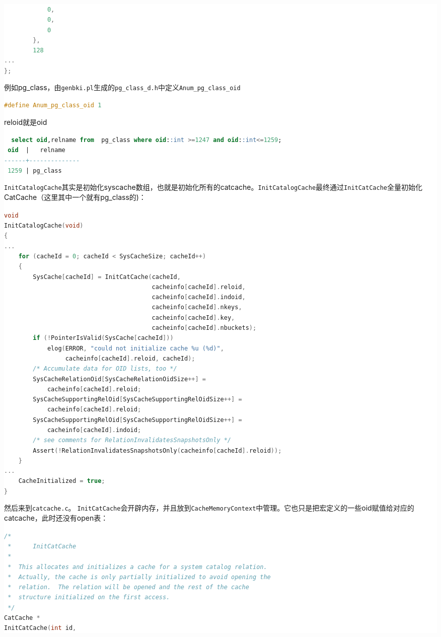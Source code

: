 ```c
			0,
			0,
			0
		},
		128
...
};
```
例如pg_class，由`genbki.pl`生成的`pg_class_d.h`中定义`Anum_pg_class_oid `
```c
#define Anum_pg_class_oid 1
```
reloid就是oid
```sql
  select oid,relname from  pg_class where oid::int >=1247 and oid::int<=1259;
 oid  |   relname    
------+--------------
 1259 | pg_class
```

`InitCatalogCache`其实是初始化syscache数组，也就是初始化所有的catcache。`InitCatalogCache`最终通过`InitCatCache`全量初始化CatCache（这里其中一个就有pg_class的)：
```c
void
InitCatalogCache(void)
{
...
	for (cacheId = 0; cacheId < SysCacheSize; cacheId++)
	{
		SysCache[cacheId] = InitCatCache(cacheId,
										 cacheinfo[cacheId].reloid,
										 cacheinfo[cacheId].indoid,
										 cacheinfo[cacheId].nkeys,
										 cacheinfo[cacheId].key,
										 cacheinfo[cacheId].nbuckets);
		if (!PointerIsValid(SysCache[cacheId]))
			elog(ERROR, "could not initialize cache %u (%d)",
				 cacheinfo[cacheId].reloid, cacheId);
		/* Accumulate data for OID lists, too */
		SysCacheRelationOid[SysCacheRelationOidSize++] =
			cacheinfo[cacheId].reloid;
		SysCacheSupportingRelOid[SysCacheSupportingRelOidSize++] =
			cacheinfo[cacheId].reloid;
		SysCacheSupportingRelOid[SysCacheSupportingRelOidSize++] =
			cacheinfo[cacheId].indoid;
		/* see comments for RelationInvalidatesSnapshotsOnly */
		Assert(!RelationInvalidatesSnapshotsOnly(cacheinfo[cacheId].reloid));
	}
...
	CacheInitialized = true;
}
```
然后来到`catcache.c`。
`InitCatCache`会开辟内存，并且放到`CacheMemoryContext`中管理。它也只是把宏定义的一些oid赋值给对应的catcache，此时还没有open表：
```c
/*
 *		InitCatCache
 *
 *	This allocates and initializes a cache for a system catalog relation.
 *	Actually, the cache is only partially initialized to avoid opening the
 *	relation.  The relation will be opened and the rest of the cache
 *	structure initialized on the first access.
 */
CatCache *
InitCatCache(int id,
```

[^1]: 《PostgreSQL内核分析》第2，3章
[^2]: https://www.postgresql.org/docs/current/system-catalog-declarations.html
[^3]:  [PostgreSQL内存浅析](https://blog.csdn.net/qq_40687433/article/details/135541103?ops_request_misc=%257B%2522request%255Fid%2522%253A%2522172051768116800222894459%2522%252C%2522scm%2522%253A%252220140713.130102334.pc%255Fblog.%2522%257D&request_id=172051768116800222894459&biz_id=0&utm_medium=distribute.pc_search_result.none-task-blog-2~blog~first_rank_ecpm_v1~rank_v31_ecpm-3-135541103-null-null.nonecase&utm_term=%E5%86%85%E5%AD%98%20&spm=1018.2226.3001.4450)